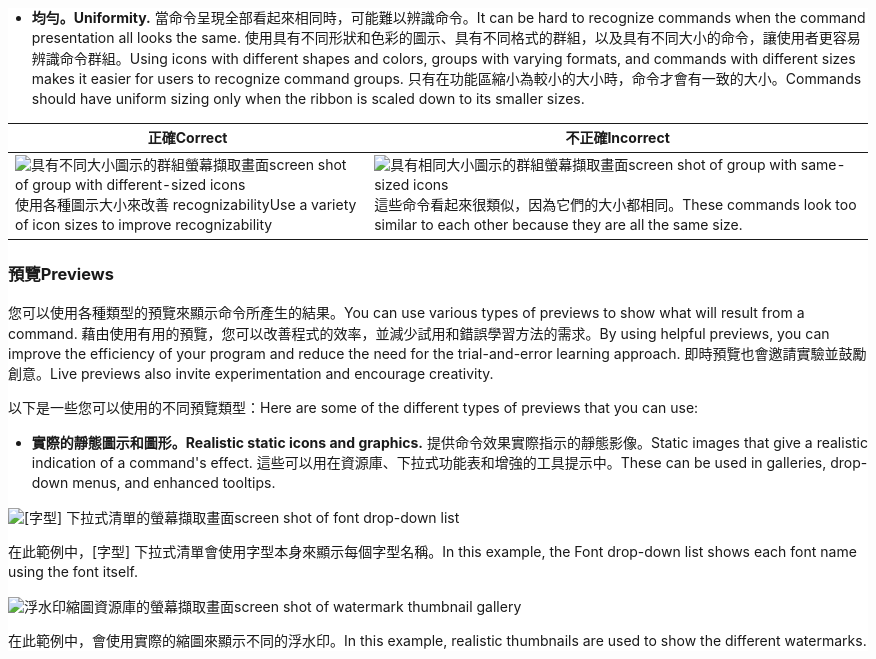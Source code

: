 - <span data-ttu-id="f9cea-409">**均勻。**</span><span class="sxs-lookup"><span data-stu-id="f9cea-409">**Uniformity.**</span></span> <span data-ttu-id="f9cea-410">當命令呈現全部看起來相同時，可能難以辨識命令。</span><span class="sxs-lookup"><span data-stu-id="f9cea-410">It can be hard to recognize commands when the command presentation all looks the same.</span></span> <span data-ttu-id="f9cea-411">使用具有不同形狀和色彩的圖示、具有不同格式的群組，以及具有不同大小的命令，讓使用者更容易辨識命令群組。</span><span class="sxs-lookup"><span data-stu-id="f9cea-411">Using icons with different shapes and colors, groups with varying formats, and commands with different sizes makes it easier for users to recognize command groups.</span></span> <span data-ttu-id="f9cea-412">只有在功能區縮小為較小的大小時，命令才會有一致的大小。</span><span class="sxs-lookup"><span data-stu-id="f9cea-412">Commands should have uniform sizing only when the ribbon is scaled down to its smaller sizes.</span></span>

| <span data-ttu-id="f9cea-413">正確</span><span class="sxs-lookup"><span data-stu-id="f9cea-413">Correct</span></span> | <span data-ttu-id="f9cea-414">不正確</span><span class="sxs-lookup"><span data-stu-id="f9cea-414">Incorrect</span></span> |
|------------------------------------------------------------------------------------------------|-------------------------------------------------------------------------------------------|
| ![<span data-ttu-id="f9cea-415">具有不同大小圖示的群組螢幕擷取畫面</span><span class="sxs-lookup"><span data-stu-id="f9cea-415">screen shot of group with different-sized icons</span></span> ](images/cmd-ribbons-image20.png)<br/><span data-ttu-id="f9cea-416">使用各種圖示大小來改善 recognizability</span><span class="sxs-lookup"><span data-stu-id="f9cea-416">Use a variety of icon sizes to improve recognizability</span></span>| ![<span data-ttu-id="f9cea-417">具有相同大小圖示的群組螢幕擷取畫面</span><span class="sxs-lookup"><span data-stu-id="f9cea-417">screen shot of group with same-sized icons</span></span> ](images/cmd-ribbons-image21.png)<br/><span data-ttu-id="f9cea-418">這些命令看起來很類似，因為它們的大小都相同。</span><span class="sxs-lookup"><span data-stu-id="f9cea-418">These commands look too similar to each other because they are all the same size.</span></span> |

### <a name="previews"></a><span data-ttu-id="f9cea-419">預覽</span><span class="sxs-lookup"><span data-stu-id="f9cea-419">Previews</span></span>

<span data-ttu-id="f9cea-420">您可以使用各種類型的預覽來顯示命令所產生的結果。</span><span class="sxs-lookup"><span data-stu-id="f9cea-420">You can use various types of previews to show what will result from a command.</span></span> <span data-ttu-id="f9cea-421">藉由使用有用的預覽，您可以改善程式的效率，並減少試用和錯誤學習方法的需求。</span><span class="sxs-lookup"><span data-stu-id="f9cea-421">By using helpful previews, you can improve the efficiency of your program and reduce the need for the trial-and-error learning approach.</span></span> <span data-ttu-id="f9cea-422">即時預覽也會邀請實驗並鼓勵創意。</span><span class="sxs-lookup"><span data-stu-id="f9cea-422">Live previews also invite experimentation and encourage creativity.</span></span>

<span data-ttu-id="f9cea-423">以下是一些您可以使用的不同預覽類型：</span><span class="sxs-lookup"><span data-stu-id="f9cea-423">Here are some of the different types of previews that you can use:</span></span>

- <span data-ttu-id="f9cea-424">**實際的靜態圖示和圖形。**</span><span class="sxs-lookup"><span data-stu-id="f9cea-424">**Realistic static icons and graphics.**</span></span> <span data-ttu-id="f9cea-425">提供命令效果實際指示的靜態影像。</span><span class="sxs-lookup"><span data-stu-id="f9cea-425">Static images that give a realistic indication of a command's effect.</span></span> <span data-ttu-id="f9cea-426">這些可以用在資源庫、下拉式功能表和增強的工具提示中。</span><span class="sxs-lookup"><span data-stu-id="f9cea-426">These can be used in galleries, drop-down menus, and enhanced tooltips.</span></span>

![<span data-ttu-id="f9cea-427">[字型] 下拉式清單的螢幕擷取畫面</span><span class="sxs-lookup"><span data-stu-id="f9cea-427">screen shot of font drop-down list</span></span> ](images/cmd-ribbons-image22.png)

<span data-ttu-id="f9cea-428">在此範例中，[字型] 下拉式清單會使用字型本身來顯示每個字型名稱。</span><span class="sxs-lookup"><span data-stu-id="f9cea-428">In this example, the Font drop-down list shows each font name using the font itself.</span></span>

![<span data-ttu-id="f9cea-429">浮水印縮圖資源庫的螢幕擷取畫面</span><span class="sxs-lookup"><span data-stu-id="f9cea-429">screen shot of watermark thumbnail gallery</span></span> ](images/cmd-ribbons-image23.png)

<span data-ttu-id="f9cea-430">在此範例中，會使用實際的縮圖來顯示不同的浮水印。</span><span class="sxs-lookup"><span data-stu-id="f9cea-430">In this example, realistic thumbnails are used to show the different watermarks.</span></span>


